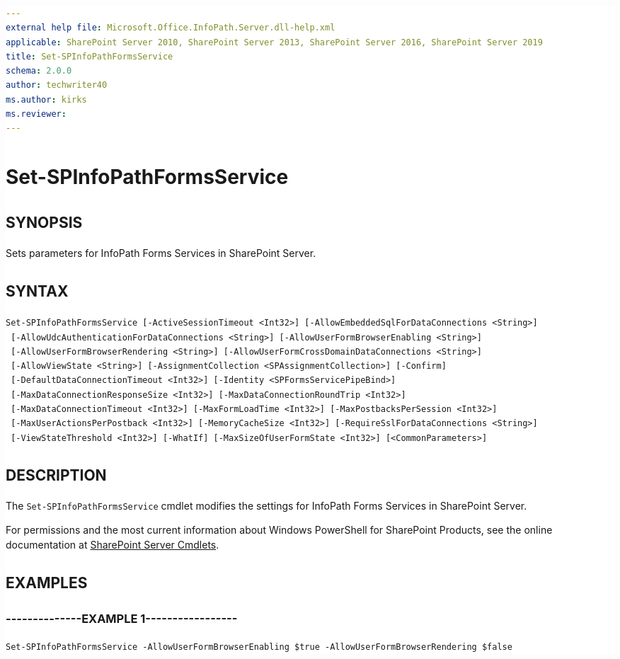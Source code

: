 ```yaml
---
external help file: Microsoft.Office.InfoPath.Server.dll-help.xml
applicable: SharePoint Server 2010, SharePoint Server 2013, SharePoint Server 2016, SharePoint Server 2019
title: Set-SPInfoPathFormsService
schema: 2.0.0
author: techwriter40
ms.author: kirks
ms.reviewer:
---
```


# Set-SPInfoPathFormsService

## SYNOPSIS
Sets parameters for InfoPath Forms Services in SharePoint Server.


## SYNTAX

```
Set-SPInfoPathFormsService [-ActiveSessionTimeout <Int32>] [-AllowEmbeddedSqlForDataConnections <String>]
 [-AllowUdcAuthenticationForDataConnections <String>] [-AllowUserFormBrowserEnabling <String>]
 [-AllowUserFormBrowserRendering <String>] [-AllowUserFormCrossDomainDataConnections <String>]
 [-AllowViewState <String>] [-AssignmentCollection <SPAssignmentCollection>] [-Confirm]
 [-DefaultDataConnectionTimeout <Int32>] [-Identity <SPFormsServicePipeBind>]
 [-MaxDataConnectionResponseSize <Int32>] [-MaxDataConnectionRoundTrip <Int32>]
 [-MaxDataConnectionTimeout <Int32>] [-MaxFormLoadTime <Int32>] [-MaxPostbacksPerSession <Int32>]
 [-MaxUserActionsPerPostback <Int32>] [-MemoryCacheSize <Int32>] [-RequireSslForDataConnections <String>]
 [-ViewStateThreshold <Int32>] [-WhatIf] [-MaxSizeOfUserFormState <Int32>] [<CommonParameters>]
```

## DESCRIPTION
The `Set-SPInfoPathFormsService` cmdlet modifies the settings for InfoPath Forms Services in SharePoint Server.

For permissions and the most current information about Windows PowerShell for SharePoint Products, see the online documentation at [SharePoint Server Cmdlets](https://docs.microsoft.com/powershell/sharepoint/sharepoint-server/sharepoint-server-cmdlets).


## EXAMPLES

### --------------EXAMPLE 1-----------------
```
Set-SPInfoPathFormsService -AllowUserFormBrowserEnabling $true -AllowUserFormBrowserRendering $false
```

